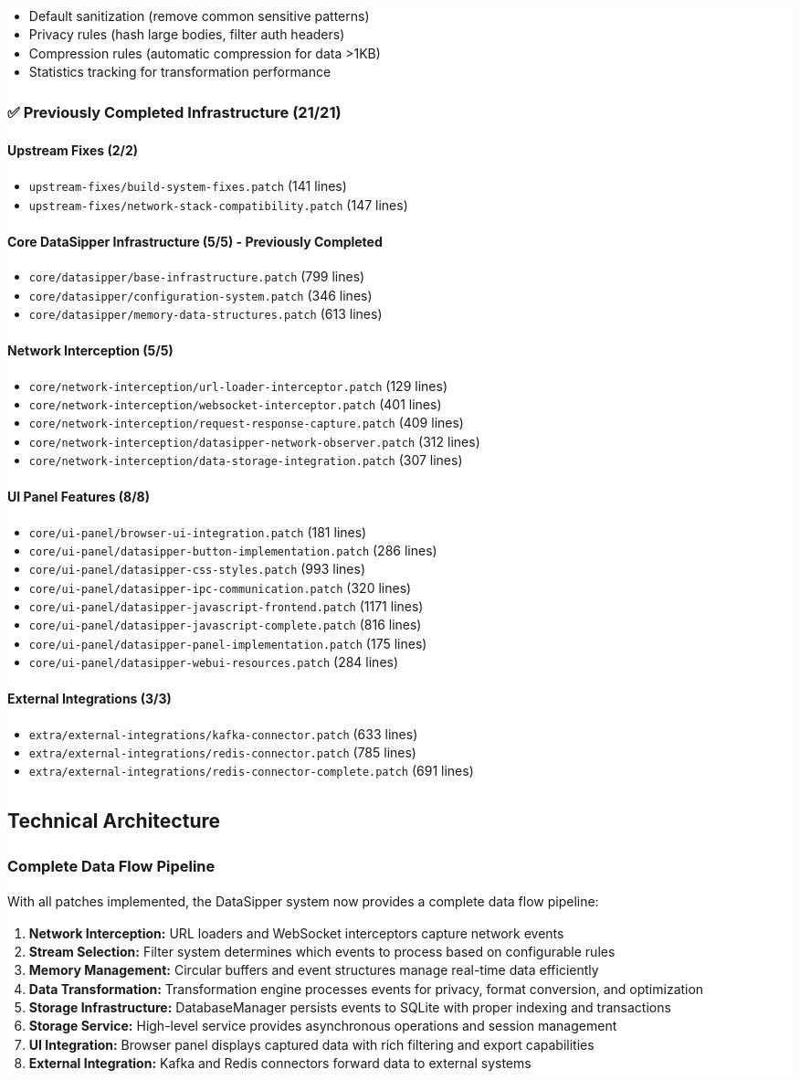   - Default sanitization (remove common sensitive patterns)
  - Privacy rules (hash large bodies, filter auth headers)
  - Compression rules (automatic compression for data >1KB)
- Statistics tracking for transformation performance

### ✅ Previously Completed Infrastructure (21/21)

#### Upstream Fixes (2/2)
- `upstream-fixes/build-system-fixes.patch` (141 lines)
- `upstream-fixes/network-stack-compatibility.patch` (147 lines)

#### Core DataSipper Infrastructure (5/5) - Previously Completed
- `core/datasipper/base-infrastructure.patch` (799 lines)
- `core/datasipper/configuration-system.patch` (346 lines)
- `core/datasipper/memory-data-structures.patch` (613 lines)

#### Network Interception (5/5)
- `core/network-interception/url-loader-interceptor.patch` (129 lines)
- `core/network-interception/websocket-interceptor.patch` (401 lines)
- `core/network-interception/request-response-capture.patch` (409 lines)
- `core/network-interception/datasipper-network-observer.patch` (312 lines)
- `core/network-interception/data-storage-integration.patch` (307 lines)

#### UI Panel Features (8/8)
- `core/ui-panel/browser-ui-integration.patch` (181 lines)
- `core/ui-panel/datasipper-button-implementation.patch` (286 lines)
- `core/ui-panel/datasipper-css-styles.patch` (993 lines)
- `core/ui-panel/datasipper-ipc-communication.patch` (320 lines)
- `core/ui-panel/datasipper-javascript-frontend.patch` (1171 lines)
- `core/ui-panel/datasipper-javascript-complete.patch` (816 lines)
- `core/ui-panel/datasipper-panel-implementation.patch` (175 lines)
- `core/ui-panel/datasipper-webui-resources.patch` (284 lines)

#### External Integrations (3/3)
- `extra/external-integrations/kafka-connector.patch` (633 lines)
- `extra/external-integrations/redis-connector.patch` (785 lines)
- `extra/external-integrations/redis-connector-complete.patch` (691 lines)

## Technical Architecture

### Complete Data Flow Pipeline

With all patches implemented, the DataSipper system now provides a complete data flow pipeline:

1. **Network Interception:** URL loaders and WebSocket interceptors capture network events
2. **Stream Selection:** Filter system determines which events to process based on configurable rules
3. **Memory Management:** Circular buffers and event structures manage real-time data efficiently
4. **Data Transformation:** Transformation engine processes events for privacy, format conversion, and optimization
5. **Storage Infrastructure:** DatabaseManager persists events to SQLite with proper indexing and transactions
6. **Storage Service:** High-level service provides asynchronous operations and session management
7. **UI Integration:** Browser panel displays captured data with rich filtering and export capabilities
8. **External Integration:** Kafka and Redis connectors forward data to external systems
